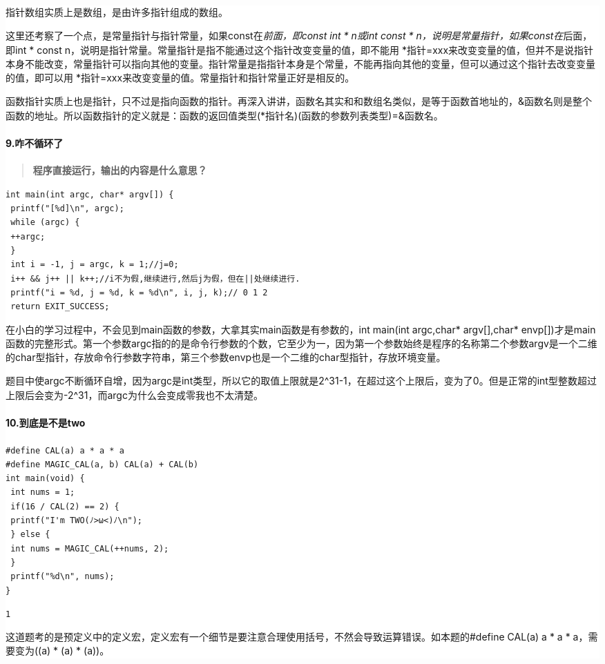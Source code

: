 指针数组实质上是数组，是由许多指针组成的数组。

这里还考察了一个点，是常量指针与指针常量，如果const在*前面，即const int * n或int const * n，说明是常量指针，如果const在*后面，即int * const n，说明是指针常量。常量指针是指不能通过这个指针改变变量的值，即不能用 *指针=xxx来改变变量的值，但并不是说指针本身不能改变，常量指针可以指向其他的变量。指针常量是指指针本身是个常量，不能再指向其他的变量，但可以通过这个指针去改变变量的值，即可以用 *指针=xxx来改变变量的值。常量指针和指针常量正好是相反的。

函数指针实质上也是指针，只不过是指向函数的指针。再深入讲讲，函数名其实和和数组名类似，是等于函数首地址的，&函数名则是整个函数的地址。所以函数指针的定义就是：函数的返回值类型(*指针名)(函数的参数列表类型)=&函数名。

#### 9.咋不循环了

> **程序直接运行，输出的内容是什么意思？**

```
int main(int argc, char* argv[]) {
 printf("[%d]\n", argc);
 while (argc) {
 ++argc;
 }
 int i = -1, j = argc, k = 1;//j=0;
 i++ && j++ || k++;//i不为假,继续进行,然后j为假，但在||处继续进行.
 printf("i = %d, j = %d, k = %d\n", i, j, k);// 0 1 2
 return EXIT_SUCCESS;

```

在小白的学习过程中，不会见到main函数的参数，大拿其实main函数是有参数的，int main(int argc,char* argv[],char* envp[])才是main函数的完整形式。第一个参数argc指的的是命令行参数的个数，它至少为一，因为第一个参数始终是程序的名称第二个参数argv是一个二维的char型指针，存放命令行参数字符串，第三个参数envp也是一个二维的char型指针，存放环境变量。

题目中使argc不断循环自增，因为argc是int类型，所以它的取值上限就是2^31-1，在超过这个上限后，变为了0。但是正常的int型整数超过上限后会变为-2^31，而argc为什么会变成零我也不太清楚。

#### 10.到底是不是two 

```
#define CAL(a) a * a * a
#define MAGIC_CAL(a, b) CAL(a) + CAL(b)
int main(void) {
 int nums = 1;
 if(16 / CAL(2) == 2) {
 printf("I'm TWO(ﾉ>ω<)ﾉ\n");
 } else {
 int nums = MAGIC_CAL(++nums, 2);
 }
 printf("%d\n", nums);
}

```

```
1

```

这道题考的是预定义中的定义宏，定义宏有一个细节是要注意合理使用括号，不然会导致运算错误。如本题的#define CAL(a) a * a * a，需要变为((a) * (a) * (a))。

